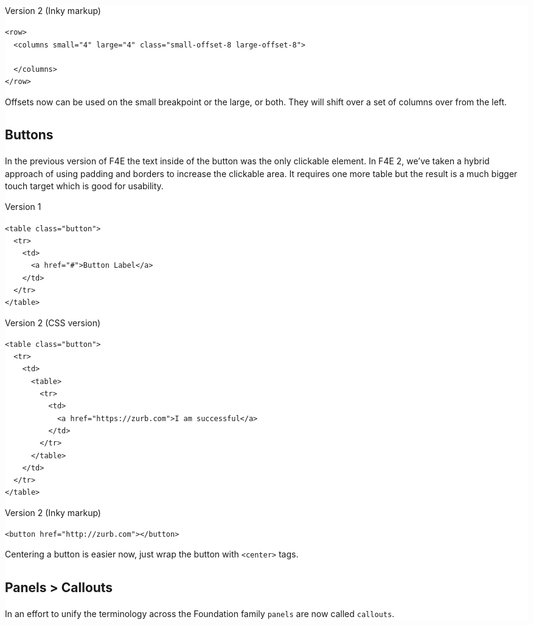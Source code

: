 Version 2 (Inky markup)

```
<row>
  <columns small="4" large="4" class="small-offset-8 large-offset-8">
  
  </columns>
</row>
```

Offsets now can be used on the small breakpoint or the large, or both. They will shift over a set of columns over from the left.

## Buttons
In the previous version of F4E the text inside of the button was the only clickable element. In F4E 2, we’ve taken a hybrid approach of using padding and borders to increase the clickable area. It requires one more table but the result is a much bigger touch target which is good for usability.

Version 1 

```
<table class="button">
  <tr>
    <td>
      <a href="#">Button Label</a>
    </td>
  </tr>
</table>
```

Version 2 (CSS version)

```
<table class="button">
  <tr>
    <td>
      <table>
        <tr>
          <td>
            <a href="https://zurb.com">I am successful</a>
          </td>
        </tr>
      </table>
    </td>
  </tr>
</table>
```

Version 2 (Inky markup)

```
<button href="http://zurb.com"></button>
```

Centering a button is easier now, just wrap the button with `<center>` tags.

## Panels > Callouts
In an effort to unify the terminology across the Foundation family `panels` are now called `callouts`.
